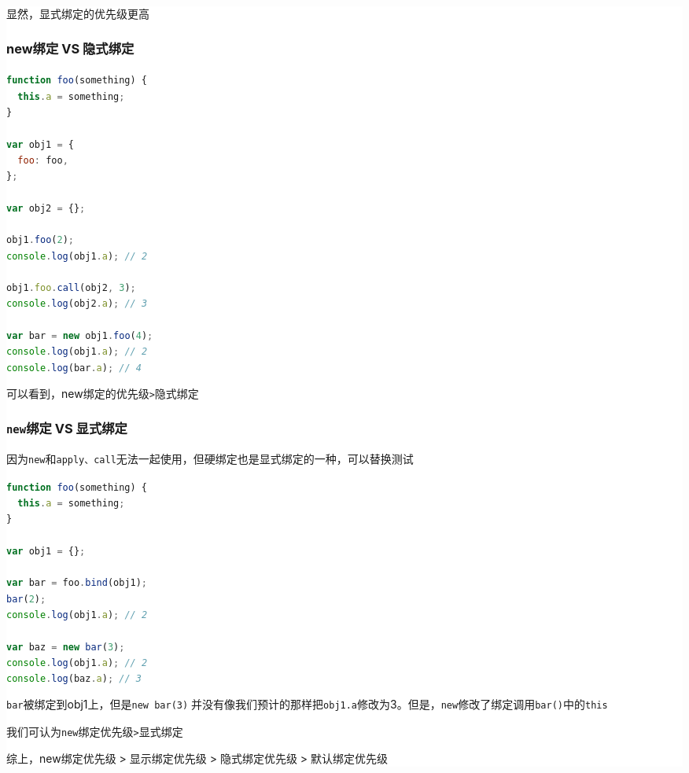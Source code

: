 显然，显式绑定的优先级更高

### new绑定 VS 隐式绑定

```js
function foo(something) {
  this.a = something;
}

var obj1 = {
  foo: foo,
};

var obj2 = {};

obj1.foo(2);
console.log(obj1.a); // 2

obj1.foo.call(obj2, 3);
console.log(obj2.a); // 3

var bar = new obj1.foo(4);
console.log(obj1.a); // 2
console.log(bar.a); // 4
```

可以看到，new绑定的优先级`>`隐式绑定

### `new`绑定 VS 显式绑定

因为`new`和`apply、call`无法一起使用，但硬绑定也是显式绑定的一种，可以替换测试

```js
function foo(something) {
  this.a = something;
}

var obj1 = {};

var bar = foo.bind(obj1);
bar(2);
console.log(obj1.a); // 2

var baz = new bar(3);
console.log(obj1.a); // 2
console.log(baz.a); // 3
```

`bar`被绑定到obj1上，但是`new bar(3)` 并没有像我们预计的那样把`obj1.a`修改为3。但是，`new`修改了绑定调用`bar()`中的`this`

我们可认为`new`绑定优先级`>`显式绑定

综上，new绑定优先级 > 显示绑定优先级 > 隐式绑定优先级 > 默认绑定优先级
